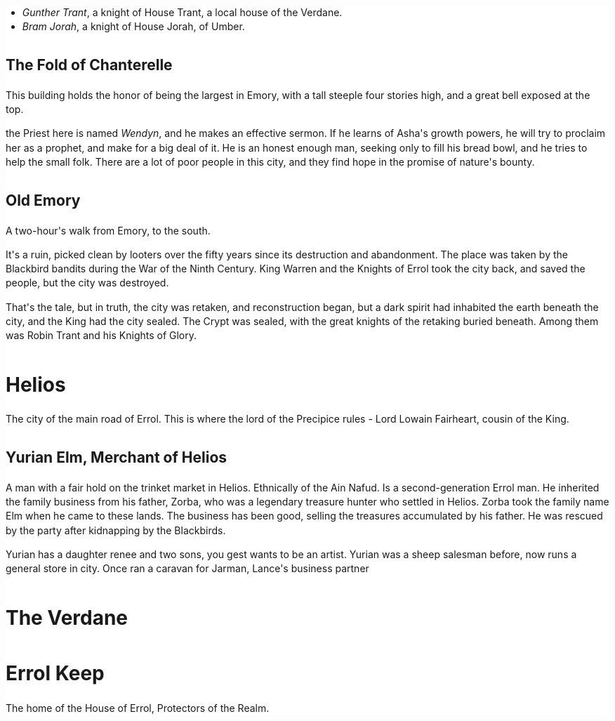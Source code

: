 * *Gunther Trant*, a knight of House Trant, a local house of the Verdane.
* *Bram Jorah*, a knight of House Jorah, of Umber.

## The Fold of Chanterelle
This building holds the honor of being the largest in Emory, with a tall steeple four stories high, and a great bell exposed at the top.

the Priest here is named *Wendyn*, and he makes an effective sermon.
If he learns of Asha's growth powers, he will try to proclaim her as a prophet, and make for a big deal of it.
He is an honest enough man, seeking only to fill his bread bowl, and he tries to help the small folk.
There are a lot of poor people in this city, and they find hope in the promise of nature's bounty.

## Old Emory
A two-hour's walk from Emory, to the south.

It's a ruin, picked clean by looters over the fifty years since its destruction and abandonment.
The place was taken by the Blackbird bandits during the War of the Ninth Century.
King Warren and the Knights of Errol took the city back, and saved the people, but the city was destroyed.

That's the tale, but in truth, the city was retaken, and reconstruction began, but a dark spirit had inhabited the earth beneath the city, and the King had the city sealed.
The Crypt was sealed, with the great knights of the retaking buried beneath.
Among them was Robin Trant and his Knights of Glory.

# Helios
The city of the main road of Errol.
This is where the lord of the Precipice rules - Lord Lowain Fairheart, cousin of the King.

## Yurian Elm, Merchant of Helios
A man with a fair hold on the trinket market in Helios.
Ethnically of the Ain Nafud. Is a second-generation Errol man.
He inherited the family business from his father, Zorba, who was a legendary treasure hunter who settled in Helios.
Zorba took the family name Elm when he came to these lands.
The business has been good, selling the treasures accumulated by his father.
He was rescued by the party after kidnapping by the Blackbirds.

Yurian has a daughter renee and two sons, you gest wants to be an artist.
Yurian was a sheep salesman before, now runs a general store in city.
Once ran a caravan for Jarman, Lance's business partner

#   The Verdane
# Errol Keep
The home of the House of Errol, Protectors of the Realm.
